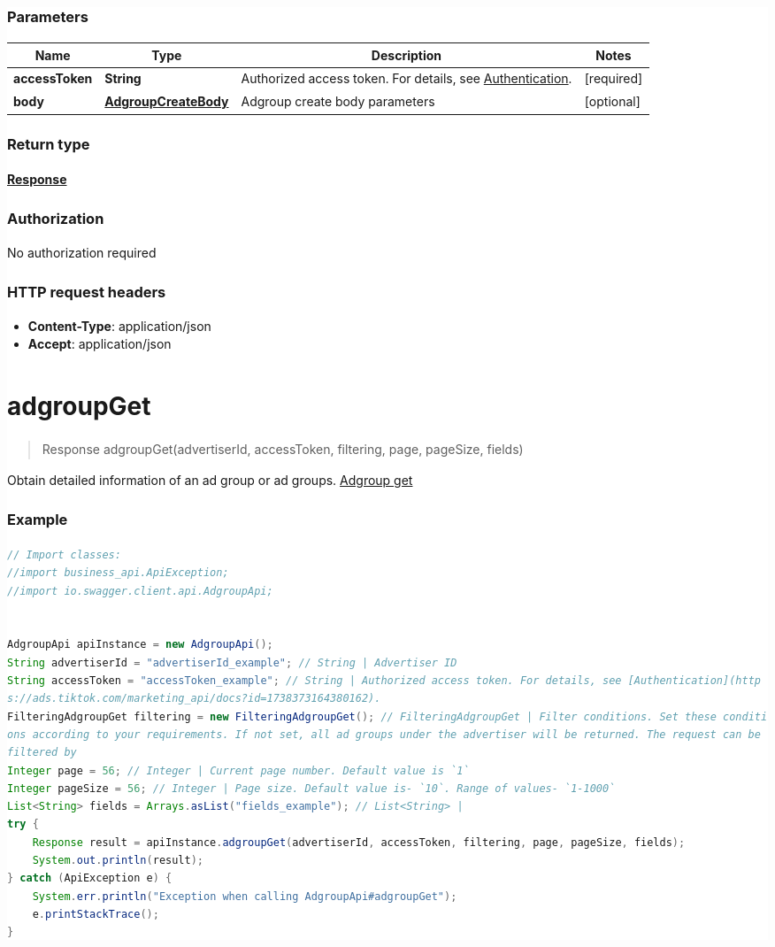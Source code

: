 ### Parameters

Name | Type | Description  | Notes
------------- | ------------- | ------------- | -------------
 **accessToken** | **String**| Authorized access token. For details, see [Authentication](https://ads.tiktok.com/marketing_api/docs?id&#x3D;1738373164380162). |[required] 
 **body** | [**AdgroupCreateBody**](AdgroupCreateBody.md)| Adgroup create body parameters | [optional]

### Return type

[**Response**](Response.md)

### Authorization

No authorization required

### HTTP request headers

 - **Content-Type**: application/json
 - **Accept**: application/json

<a name="adgroupGet"></a>
# **adgroupGet**
> Response adgroupGet(advertiserId, accessToken, filtering, page, pageSize, fields)

Obtain detailed information of an ad group or ad groups. [Adgroup get](https://ads.tiktok.com/marketing_api/docs?id&#x3D;1739314558673922)

### Example
```java
// Import classes:
//import business_api.ApiException;
//import io.swagger.client.api.AdgroupApi;


AdgroupApi apiInstance = new AdgroupApi();
String advertiserId = "advertiserId_example"; // String | Advertiser ID
String accessToken = "accessToken_example"; // String | Authorized access token. For details, see [Authentication](https://ads.tiktok.com/marketing_api/docs?id=1738373164380162).
FilteringAdgroupGet filtering = new FilteringAdgroupGet(); // FilteringAdgroupGet | Filter conditions. Set these conditions according to your requirements. If not set, all ad groups under the advertiser will be returned. The request can be filtered by
Integer page = 56; // Integer | Current page number. Default value is `1`
Integer pageSize = 56; // Integer | Page size. Default value is- `10`. Range of values- `1-1000`
List<String> fields = Arrays.asList("fields_example"); // List<String> | 
try {
    Response result = apiInstance.adgroupGet(advertiserId, accessToken, filtering, page, pageSize, fields);
    System.out.println(result);
} catch (ApiException e) {
    System.err.println("Exception when calling AdgroupApi#adgroupGet");
    e.printStackTrace();
}
```
